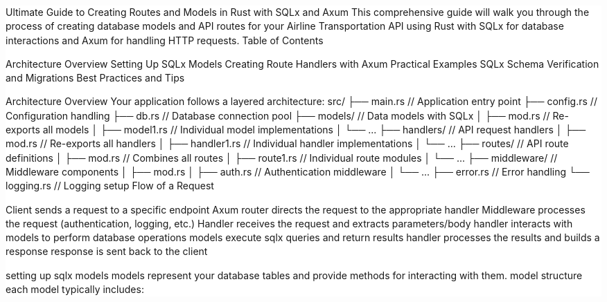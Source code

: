 Ultimate Guide to Creating Routes and Models in Rust with SQLx and Axum
This comprehensive guide will walk you through the process of creating database models and API routes for your Airline Transportation API using Rust with SQLx for database interactions and Axum for handling HTTP requests.
Table of Contents

Architecture Overview
Setting Up SQLx Models
Creating Route Handlers with Axum
Practical Examples
SQLx Schema Verification and Migrations
Best Practices and Tips

Architecture Overview
Your application follows a layered architecture:
src/
├── main.rs              // Application entry point
├── config.rs            // Configuration handling
├── db.rs                // Database connection pool
├── models/              // Data models with SQLx
│   ├── mod.rs           // Re-exports all models
│   ├── model1.rs        // Individual model implementations
│   └── ...
├── handlers/            // API request handlers
│   ├── mod.rs           // Re-exports all handlers
│   ├── handler1.rs      // Individual handler implementations
│   └── ...
├── routes/              // API route definitions
│   ├── mod.rs           // Combines all routes
│   ├── route1.rs        // Individual route modules
│   └── ...
├── middleware/          // Middleware components
│   ├── mod.rs
│   ├── auth.rs          // Authentication middleware
│   └── ...
├── error.rs             // Error handling
└── logging.rs           // Logging setup
Flow of a Request

Client sends a request to a specific endpoint
Axum router directs the request to the appropriate handler
Middleware processes the request (authentication, logging, etc.)
Handler receives the request and extracts parameters/body
handler interacts with models to perform database operations
models execute sqlx queries and return results
handler processes the results and builds a response
response is sent back to the client

setting up sqlx models
models represent your database tables and provide methods for interacting with them.
model structure
each model typically includes:
